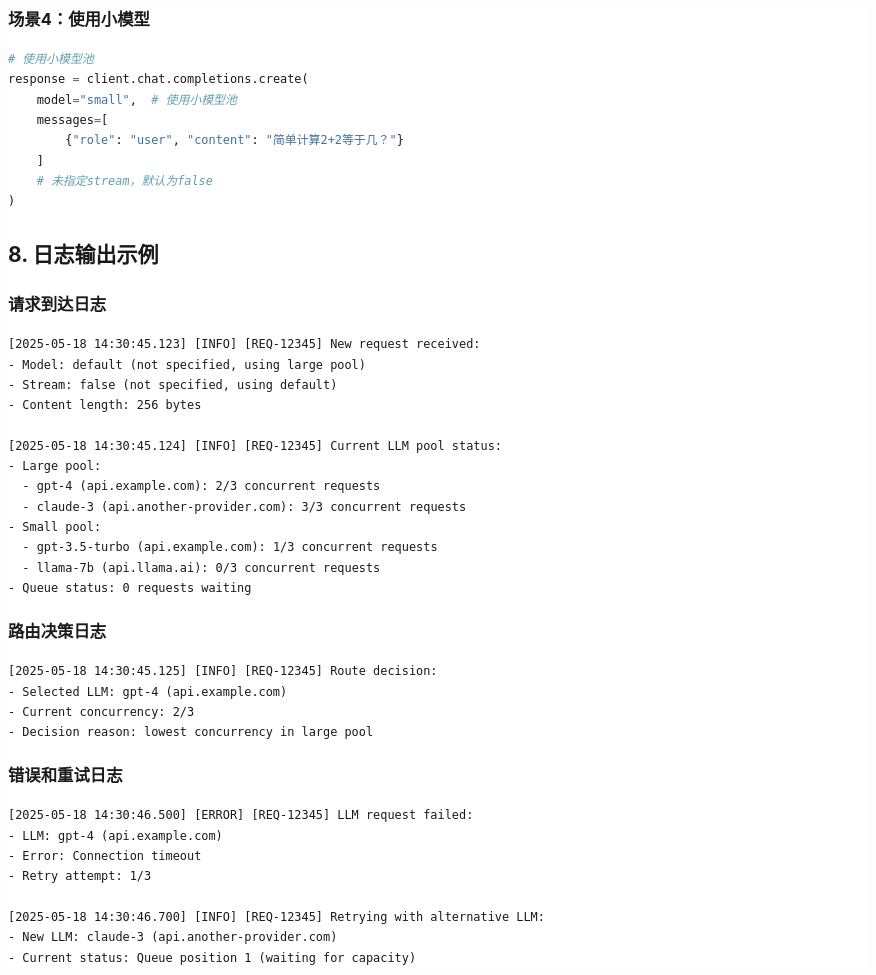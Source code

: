 ### 场景4：使用小模型

```python
# 使用小模型池
response = client.chat.completions.create(
    model="small",  # 使用小模型池
    messages=[
        {"role": "user", "content": "简单计算2+2等于几？"}
    ]
    # 未指定stream，默认为false
)
```

## 8. 日志输出示例

### 请求到达日志
```
[2025-05-18 14:30:45.123] [INFO] [REQ-12345] New request received:
- Model: default (not specified, using large pool)
- Stream: false (not specified, using default)
- Content length: 256 bytes

[2025-05-18 14:30:45.124] [INFO] [REQ-12345] Current LLM pool status:
- Large pool:
  - gpt-4 (api.example.com): 2/3 concurrent requests
  - claude-3 (api.another-provider.com): 3/3 concurrent requests
- Small pool:
  - gpt-3.5-turbo (api.example.com): 1/3 concurrent requests
  - llama-7b (api.llama.ai): 0/3 concurrent requests
- Queue status: 0 requests waiting
```

### 路由决策日志
```
[2025-05-18 14:30:45.125] [INFO] [REQ-12345] Route decision:
- Selected LLM: gpt-4 (api.example.com)
- Current concurrency: 2/3
- Decision reason: lowest concurrency in large pool
```

### 错误和重试日志
```
[2025-05-18 14:30:46.500] [ERROR] [REQ-12345] LLM request failed:
- LLM: gpt-4 (api.example.com)
- Error: Connection timeout
- Retry attempt: 1/3

[2025-05-18 14:30:46.700] [INFO] [REQ-12345] Retrying with alternative LLM:
- New LLM: claude-3 (api.another-provider.com)
- Current status: Queue position 1 (waiting for capacity)
```
